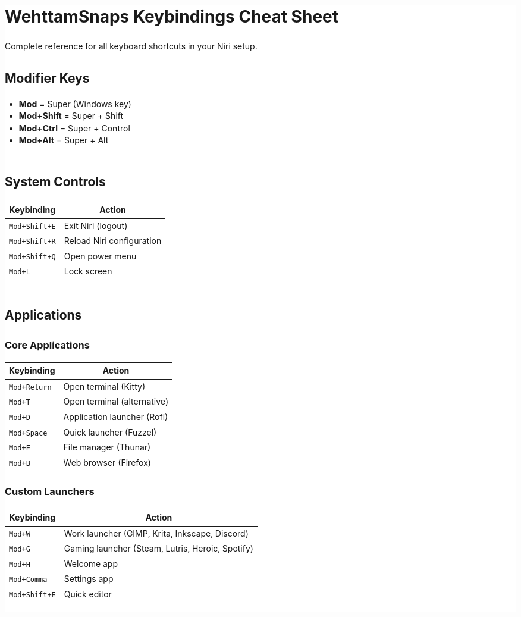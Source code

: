 # WehttamSnaps Keybindings Cheat Sheet

Complete reference for all keyboard shortcuts in your Niri setup.

## Modifier Keys
- **Mod** = Super (Windows key)
- **Mod+Shift** = Super + Shift
- **Mod+Ctrl** = Super + Control
- **Mod+Alt** = Super + Alt

---

## System Controls

| Keybinding | Action |
|------------|--------|
| `Mod+Shift+E` | Exit Niri (logout) |
| `Mod+Shift+R` | Reload Niri configuration |
| `Mod+Shift+Q` | Open power menu |
| `Mod+L` | Lock screen |

---

## Applications

### Core Applications
| Keybinding | Action |
|------------|--------|
| `Mod+Return` | Open terminal (Kitty) |
| `Mod+T` | Open terminal (alternative) |
| `Mod+D` | Application launcher (Rofi) |
| `Mod+Space` | Quick launcher (Fuzzel) |
| `Mod+E` | File manager (Thunar) |
| `Mod+B` | Web browser (Firefox) |

### Custom Launchers
| Keybinding | Action |
|------------|--------|
| `Mod+W` | Work launcher (GIMP, Krita, Inkscape, Discord) |
| `Mod+G` | Gaming launcher (Steam, Lutris, Heroic, Spotify) |
| `Mod+H` | Welcome app |
| `Mod+Comma` | Settings app |
| `Mod+Shift+E` | Quick editor |

---